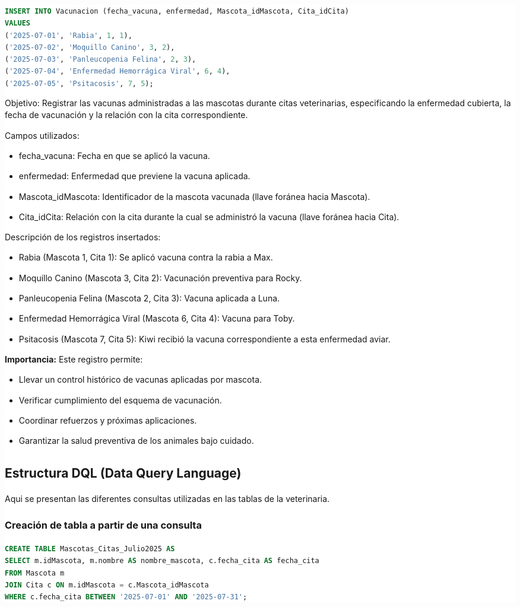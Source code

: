 ```sql
INSERT INTO Vacunacion (fecha_vacuna, enfermedad, Mascota_idMascota, Cita_idCita)
VALUES
('2025-07-01', 'Rabia', 1, 1),
('2025-07-02', 'Moquillo Canino', 3, 2),
('2025-07-03', 'Panleucopenia Felina', 2, 3),
('2025-07-04', 'Enfermedad Hemorrágica Viral', 6, 4),
('2025-07-05', 'Psitacosis', 7, 5);
```

Objetivo:
Registrar las vacunas administradas a las mascotas durante citas veterinarias, especificando la enfermedad cubierta, la fecha de vacunación y la relación con la cita correspondiente.

Campos utilizados:

- fecha_vacuna: Fecha en que se aplicó la vacuna.

- enfermedad: Enfermedad que previene la vacuna aplicada.

- Mascota_idMascota: Identificador de la mascota vacunada (llave foránea hacia Mascota).

- Cita_idCita: Relación con la cita durante la cual se administró la vacuna (llave foránea hacia Cita).

Descripción de los registros insertados:

- Rabia (Mascota 1, Cita 1): Se aplicó vacuna contra la rabia a Max.

- Moquillo Canino (Mascota 3, Cita 2): Vacunación preventiva para Rocky.

- Panleucopenia Felina (Mascota 2, Cita 3): Vacuna aplicada a Luna.

- Enfermedad Hemorrágica Viral (Mascota 6, Cita 4): Vacuna para Toby.

- Psitacosis (Mascota 7, Cita 5): Kiwi recibió la vacuna correspondiente a esta enfermedad aviar.

**Importancia:**
Este registro permite:

- Llevar un control histórico de vacunas aplicadas por mascota.

- Verificar cumplimiento del esquema de vacunación.

- Coordinar refuerzos y próximas aplicaciones.

- Garantizar la salud preventiva de los animales bajo cuidado.

## Estructura DQL (Data Query Language)

Aqui se presentan las diferentes consultas utilizadas en las tablas de la veterinaria.


### Creación de tabla a partir de una consulta

```sql
CREATE TABLE Mascotas_Citas_Julio2025 AS
SELECT m.idMascota, m.nombre AS nombre_mascota, c.fecha_cita AS fecha_cita
FROM Mascota m
JOIN Cita c ON m.idMascota = c.Mascota_idMascota
WHERE c.fecha_cita BETWEEN '2025-07-01' AND '2025-07-31';
```
